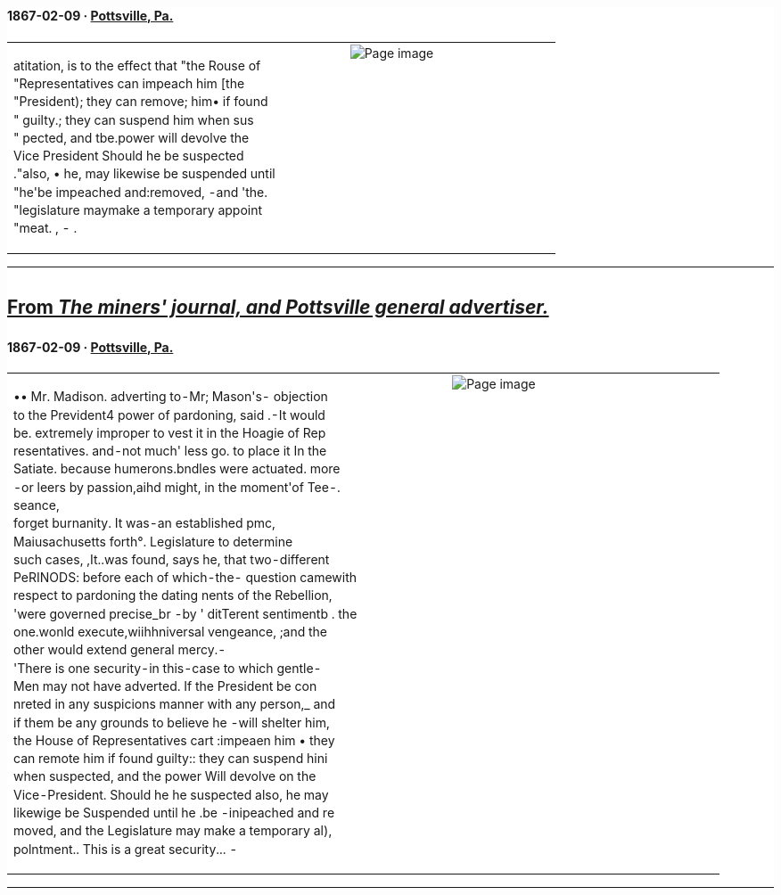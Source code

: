 #### 1867-02-09 &middot; [Pottsville, Pa.](http://dbpedia.org/resource/Pottsville%2C_Pennsylvania)

<table style="width: 100%;"><tr><td style="width: 50%">

  
atitation, is to the effect that &quot;the Rouse of   
&quot;Representatives can impeach him [the   
&quot;President); they can remove; him• if found   
&quot; guilty.; they can suspend him when sus­  
&quot; pected, and tbe.power will devolve the  
Vice President Should he be suspected   
.&quot;also, • he, may likewise be suspended until   
&quot;he&#x27;be impeached and:removed, -and &#x27;the.   
&quot;legislature maymake a temporary appoint­  
&quot;meat. , - .
</td><td style="width: 50%; max-height: 75%; margin: auto; display: block;">
<img alt="Page image" src="https://panewsarchive.psu.edu/iiif/batch_pst_falacer_ver01%2Fdata%2Fsn84026251%2F000002355%2F1867020901%2F0023.jp2/pct:15.46249252839211,8.551850652854213,9.619695158398088,4.1059674112442/!600,600/0/default.jpg"/>
</td>
</tr></table>

---

## [From _The miners' journal, and Pottsville general advertiser._](https://panewsarchive.psu.edu/lccn/sn84026251/1867-02-09/ed-1/seq-3/)

#### 1867-02-09 &middot; [Pottsville, Pa.](http://dbpedia.org/resource/Pottsville%2C_Pennsylvania)

<table style="width: 100%;"><tr><td style="width: 50%">

  
•• Mr. Madison. adverting to-Mr; Mason&#x27;s- objection   
to the Prevident4 power of pardoning, said .-It would   
be. extremely improper to vest it in the Hoagie of Rep­  
resentatives. and-not much&#x27; less go. to place it In the   
Satiate. because humerons.bndles were actuated. more   
-or leers by passion,aihd might, in the moment&#x27;of Tee-.   
seance,  
forget burnanity. It was-an established pmc,   
Maiusachusetts forth°. Legislature to determine   
such cases, ,It..was found, says he, that two-different   
PeRINODS: before each of which-the- question camewith   
respect to pardoning the dating nents of the Rebellion,   
&#x27;were governed precise_br -by &#x27; ditTerent sentimentb . the   
one.wonld execute,wiihhniversal vengeance, ;and the   
other would extend general mercy.-  
&#x27;There is one security-in this-case to which gentle-  
Men may not have adverted. If the President be con­  
nreted in any suspicions manner with any person,_ and   
if them be any grounds to believe he -will shelter him,   
the House of Representatives cart :impeaen him • they   
can remote him if found guilty:: they can suspend hini   
when suspected, and the power Will devolve on the   
Vice-President. Should he he suspected also, he may   
likewige be Suspended until he .be -inipeached and re­  
moved, and the Legislature may make a temporary al),   
polntment.. This is a great security... -
</td><td style="width: 50%; max-height: 75%; margin: auto; display: block;">
<img alt="Page image" src="https://panewsarchive.psu.edu/iiif/batch_pst_falacer_ver01%2Fdata%2Fsn84026251%2F000002355%2F1867020901%2F0023.jp2/pct:15.638075313807532,30.384698392144166,9.42543335325762,6.4637962663213555/!600,600/0/default.jpg"/>
</td>
</tr></table>

---